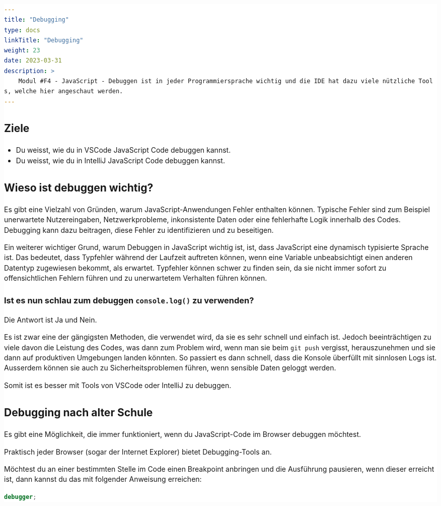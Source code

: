 ```yaml
---
title: "Debugging"
type: docs
linkTitle: "Debugging"
weight: 23
date: 2023-03-31
description: >
    Modul #F4 - JavaScript - Debuggen ist in jeder Programmiersprache wichtig und die IDE hat dazu viele nützliche Tools, welche hier angeschaut werden.
---
```


## Ziele
* Du weisst, wie du in VSCode JavaScript Code debuggen kannst.
* Du weisst, wie du in IntelliJ JavaScript Code debuggen kannst.

## Wieso ist debuggen wichtig?
Es gibt eine Vielzahl von Gründen, warum JavaScript-Anwendungen Fehler enthalten können. Typische Fehler sind zum Beispiel unerwartete Nutzereingaben, Netzwerkprobleme, inkonsistente Daten oder eine fehlerhafte Logik innerhalb des Codes. Debugging kann dazu beitragen, diese Fehler zu identifizieren und zu beseitigen.

Ein weiterer wichtiger Grund, warum Debuggen in JavaScript wichtig ist, ist, dass JavaScript eine dynamisch typisierte Sprache ist. Das bedeutet, dass Typfehler während der Laufzeit auftreten können, wenn eine Variable unbeabsichtigt einen anderen Datentyp zugewiesen bekommt, als erwartet. Typfehler können schwer zu finden sein, da sie nicht immer sofort zu offensichtlichen Fehlern führen und zu unerwartetem Verhalten führen können.

### Ist es nun schlau zum debuggen `console.log()` zu verwenden?
 Die Antwort ist Ja und Nein.

Es ist zwar eine der gängigsten Methoden, die verwendet wird, da sie es sehr schnell und einfach ist. Jedoch beeinträchtigen zu viele davon die Leistung des Codes, was dann zum Problem wird, wenn man sie beim `git push` vergisst, herauszunehmen und sie dann auf produktiven Umgebungen landen könnten. So passiert es dann schnell, dass die Konsole überfüllt mit sinnlosen Logs ist. Ausserdem können sie auch zu Sicherheitsproblemen führen, wenn sensible Daten geloggt werden.

Somit ist es besser mit Tools von VSCode oder IntelliJ zu debuggen.

## Debugging nach alter Schule
Es gibt eine Möglichkeit, die immer funktioniert, wenn du JavaScript-Code im Browser debuggen möchtest.

Praktisch jeder Browser (sogar der Internet Explorer) bietet Debugging-Tools an.

Möchtest du an einer bestimmten Stelle im Code einen Breakpoint anbringen und die Ausführung pausieren, wenn dieser erreicht ist, dann kannst du das mit folgender Anweisung erreichen:

```javascript
debugger;
```
